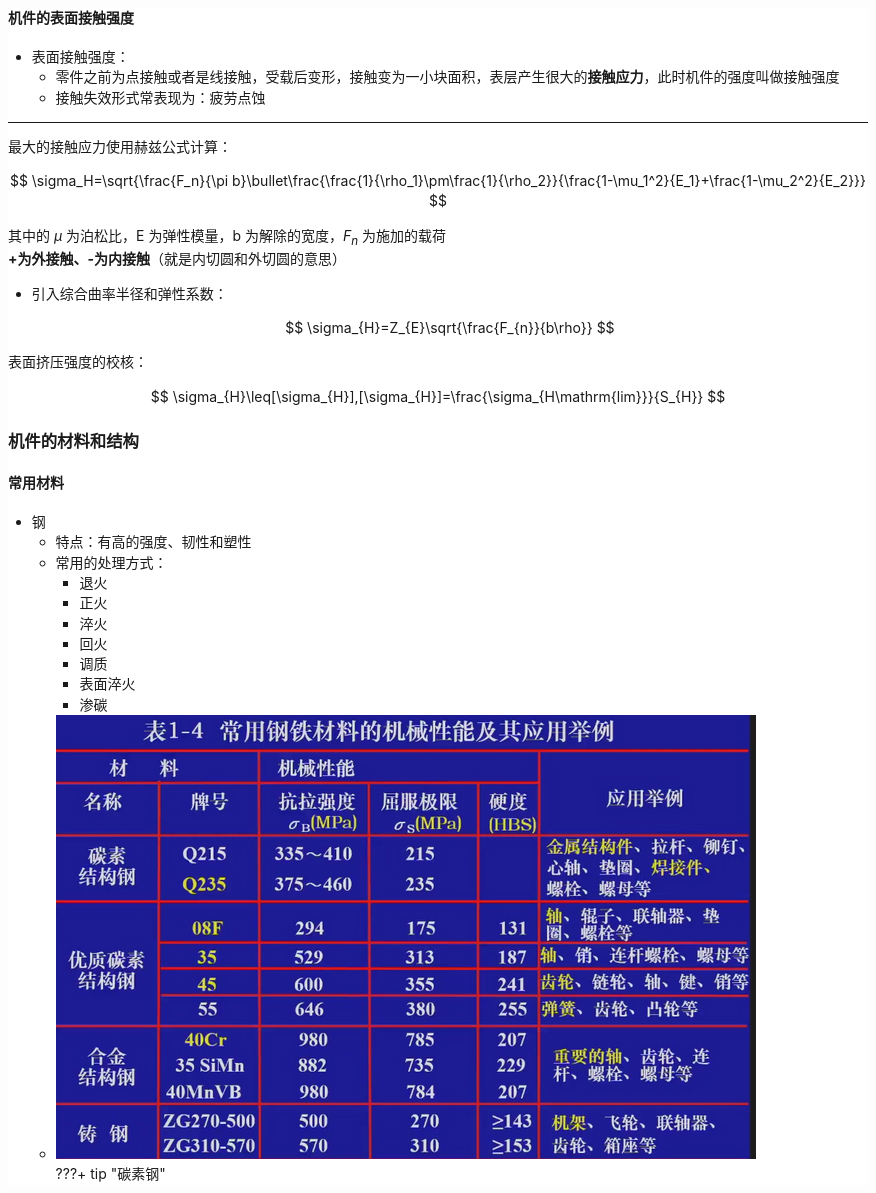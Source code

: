 #### 机件的表面接触强度  
- 表面接触强度：
    - 零件之前为点接触或者是线接触，受载后变形，接触变为一小块面积，表层产生很大的**接触应力**，此时机件的强度叫做接触强度
    - 接触失效形式常表现为：疲劳点蚀

---
最大的接触应力使用赫兹公式计算：  

$$
\sigma_H=\sqrt{\frac{F_n}{\pi b}\bullet\frac{\frac{1}{\rho_1}\pm\frac{1}{\rho_2}}{\frac{1-\mu_1^2}{E_1}+\frac{1-\mu_2^2}{E_2}}}
$$

其中的 $\mu$ 为泊松比，E 为弹性模量，b 为解除的宽度，$F_n$ 为施加的载荷  
**+为外接触、-为内接触**（就是内切圆和外切圆的意思）  

- 引入综合曲率半径和弹性系数：

    $$
    \sigma_{H}=Z_{E}\sqrt{\frac{F_{n}}{b\rho}}
    $$

表面挤压强度的校核：  

$$
\sigma_{H}\leq[\sigma_{H}],[\sigma_{H}]=\frac{\sigma_{H\mathrm{lim}}}{S_{H}}
$$

### 机件的材料和结构  
#### 常用材料  
- 钢
    - 特点：有高的强度、韧性和塑性
    - 常用的处理方式：
        - 退火
        - 正火
        - 淬火
        - 回火
        - 调质
        - 表面淬火
        - 渗碳
    - ![](png/Pasted%20image%2020250922200022.png)  
???+ tip "碳素钢"  